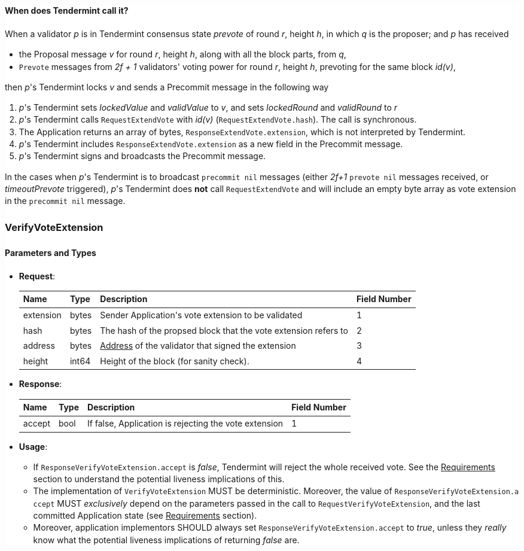 #### When does Tendermint call it?

When a validator _p_ is in Tendermint consensus state _prevote_ of round _r_, height _h_, in which _q_ is the proposer; and _p_ has received

* the Proposal message _v_ for round _r_, height _h_, along with all the block parts, from _q_,
* `Prevote` messages from _2f + 1_ validators' voting power for round _r_, height _h_, prevoting for the same block _id(v)_,

then _p_'s Tendermint locks _v_  and sends a Precommit message in the following way

1. _p_'s Tendermint sets _lockedValue_ and _validValue_ to _v_, and sets _lockedRound_ and _validRound_ to _r_
2. _p_'s Tendermint calls `RequestExtendVote` with _id(v)_ (`RequestExtendVote.hash`). The call is synchronous.
3. The Application returns an array of bytes, `ResponseExtendVote.extension`, which is not interpreted by Tendermint.
4. _p_'s Tendermint includes `ResponseExtendVote.extension` as a new field in the Precommit message.
5. _p_'s Tendermint signs and broadcasts the Precommit message.

In the cases when _p_'s Tendermint is to broadcast `precommit nil` messages (either _2f+1_ `prevote nil` messages received, or _timeoutPrevote_ triggered), _p_'s Tendermint does **not** call `RequestExtendVote` and will include an empty byte array as vote extension in the `precommit nil` message.

### VerifyVoteExtension

#### Parameters and Types

* **Request**:

    | Name      | Type  | Description                                                                              | Field Number |
    |-----------|-------|------------------------------------------------------------------------------------------|--------------|
    | extension | bytes | Sender Application's vote extension to be validated                                      | 1            |
    | hash      | bytes | The hash of the propsed block that the vote extension refers to                          | 2            |
    | address   | bytes | [Address](../core/data_structures.md#address) of the validator that signed the extension | 3            |
    | height    | int64 | Height of the block  (for sanity check).                                                 | 4            |

* **Response**:

    | Name   | Type | Description                                           | Field Number |
    |--------|------|-------------------------------------------------------|--------------|
    | accept | bool | If false, Application is rejecting the vote extension | 1            |

* **Usage**:
    * If `ResponseVerifyVoteExtension.accept` is _false_, Tendermint will reject the whole received vote.
      See the [Requirements](abci++_app_requirements_002_draft.md) section to understand the potential
      liveness implications of this.
    * The implementation of `VerifyVoteExtension` MUST be deterministic. Moreover, the value of
      `ResponseVerifyVoteExtension.accept` MUST *exclusively* depend on the parameters passed in
      the call to `RequestVerifyVoteExtension`, and the last committed Application state
      (see [Requirements](abci++_app_requirements_002_draft.md) section).
    * Moreover, application implementors SHOULD always set `ResponseVerifyVoteExtension.accept` to _true_,
      unless they _really_ know what the potential liveness implications of returning _false_ are.
